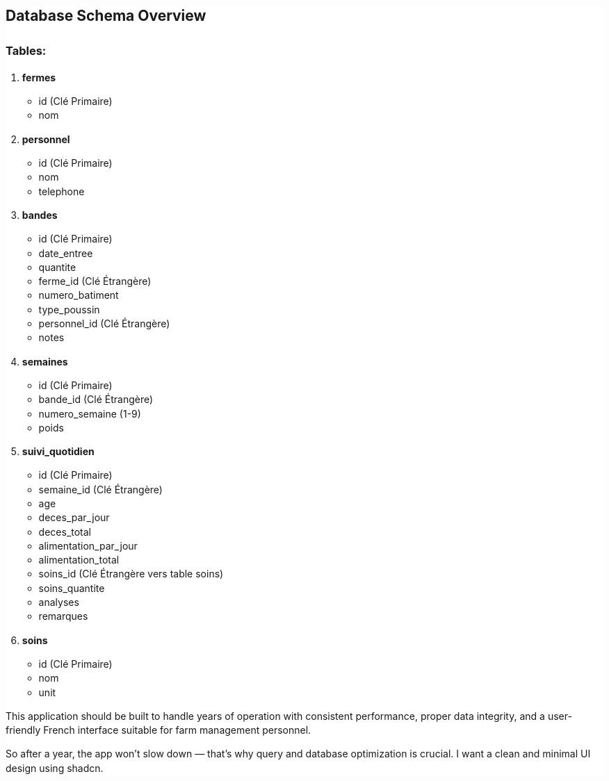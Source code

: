 ## Database Schema Overview

### Tables:

1. **fermes**

   - id (Clé Primaire)
   - nom

2. **personnel**

   - id (Clé Primaire)
   - nom
   - telephone

3. **bandes**

   - id (Clé Primaire)
   - date_entree
   - quantite
   - ferme_id (Clé Étrangère)
   - numero_batiment
   - type_poussin
   - personnel_id (Clé Étrangère)
   - notes

4. **semaines**

   - id (Clé Primaire)
   - bande_id (Clé Étrangère)
   - numero_semaine (1-9)
   - poids

5. **suivi_quotidien**

   - id (Clé Primaire)
   - semaine_id (Clé Étrangère)
   - age
   - deces_par_jour
   - deces_total
   - alimentation_par_jour
   - alimentation_total
   - soins_id (Clé Étrangère vers table soins)
   - soins_quantite
   - analyses
   - remarques

6. **soins**
   - id (Clé Primaire)
   - nom
   - unit

This application should be built to handle years of operation with consistent performance, proper data integrity, and a user-friendly French interface suitable for farm management personnel.

So after a year, the app won’t slow down — that’s why query and database optimization is crucial.
I want a clean and minimal UI design using shadcn.
